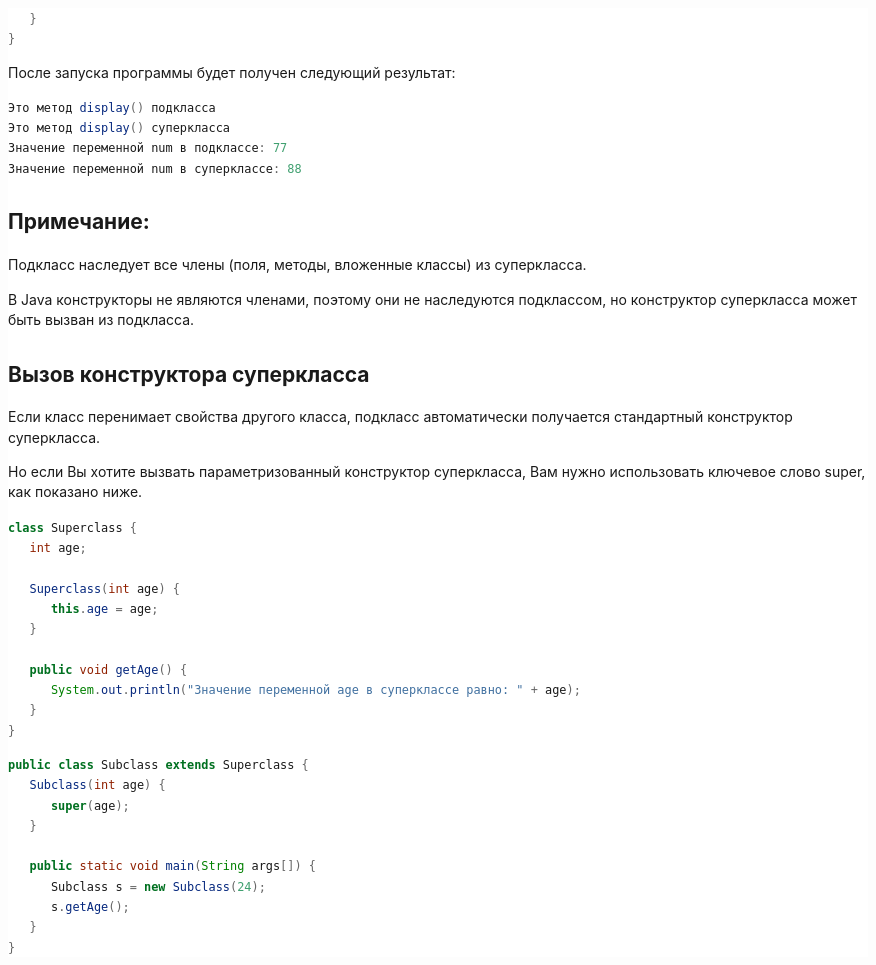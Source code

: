 ```java
   }
}
```

После запуска программы будет получен следующий результат:
```java
Это метод display() подкласса
Это метод display() суперкласса
Значение переменной num в подклассе: 77
Значение переменной num в суперклассе: 88
```

## Примечание:

Подкласс наследует все члены (поля, методы, вложенные классы)
из суперкласса.

В Java конструкторы не являются членами,
поэтому они не наследуются подклассом, но конструктор суперкласса
может быть вызван из подкласса.

## Вызов конструктора суперкласса

Если класс перенимает свойства другого класса, 
подкласс автоматически получается стандартный конструктор 
суперкласса. 

Но если Вы хотите вызвать параметризованный 
конструктор суперкласса, Вам нужно использовать 
ключевое слово super, как показано ниже.

```java
class Superclass {
   int age;

   Superclass(int age) {
      this.age = age; 		 
   }

   public void getAge() {
      System.out.println("Значение переменной age в суперклассе равно: " + age);
   }
}
```

```java
public class Subclass extends Superclass {
   Subclass(int age) {
      super(age);
   }

   public static void main(String args[]) {
      Subclass s = new Subclass(24);
      s.getAge();
   }
}
```
